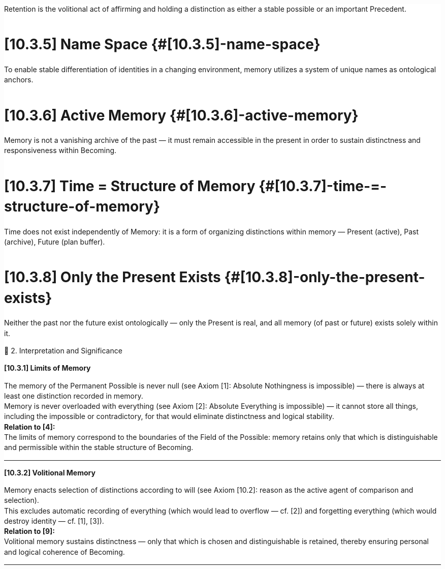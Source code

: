  Retention is the volitional act of affirming and holding a distinction as either a stable possible or an important Precedent.

# \[10.3.5\] Name Space {#[10.3.5]-name-space}

 To enable stable differentiation of identities in a changing environment, memory utilizes a system of unique names as ontological anchors.

# \[10.3.6\] Active Memory {#[10.3.6]-active-memory}

 Memory is not a vanishing archive of the past — it must remain accessible in the present in order to sustain distinctness and responsiveness within Becoming.

# \[10.3.7\] Time \= Structure of Memory {#[10.3.7]-time-=-structure-of-memory}

 Time does not exist independently of Memory: it is a form of organizing distinctions within memory — Present (active), Past (archive), Future (plan buffer).

# \[10.3.8\] Only the Present Exists {#[10.3.8]-only-the-present-exists}

 Neither the past nor the future exist ontologically — only the Present is real, and all memory (of past or future) exists solely within it.

🔹 2\. Interpretation and Significance

**\[10.3.1\] Limits of Memory**

The memory of the Permanent Possible is never null (see Axiom \[1\]: Absolute Nothingness is impossible) — there is always at least one distinction recorded in memory.  
 Memory is never overloaded with everything (see Axiom \[2\]: Absolute Everything is impossible) — it cannot store all things, including the impossible or contradictory, for that would eliminate distinctness and logical stability.  
 **Relation to \[4\]:**  
 The limits of memory correspond to the boundaries of the Field of the Possible: memory retains only that which is distinguishable and permissible within the stable structure of Becoming.

---

**\[10.3.2\] Volitional Memory**

Memory enacts selection of distinctions according to will (see Axiom \[10.2\]: reason as the active agent of comparison and selection).  
 This excludes automatic recording of everything (which would lead to overflow — cf. \[2\]) and forgetting everything (which would destroy identity — cf. \[1\], \[3\]).  
 **Relation to \[9\]:**  
 Volitional memory sustains distinctness — only that which is chosen and distinguishable is retained, thereby ensuring personal and logical coherence of Becoming.

---
